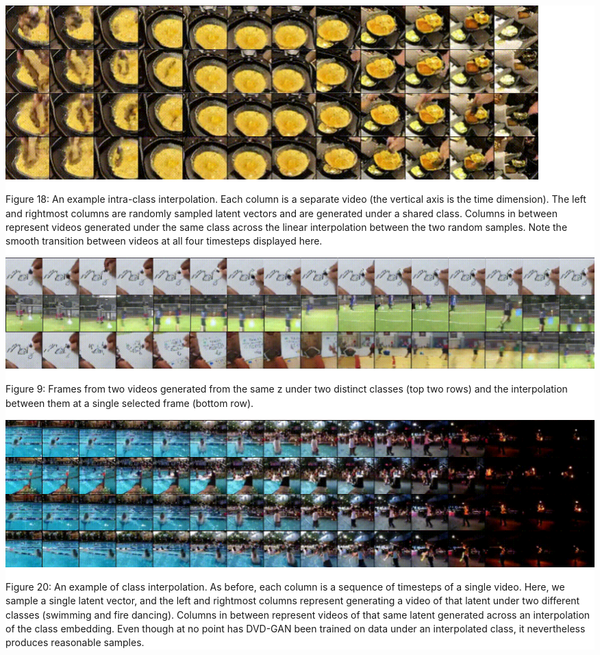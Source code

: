 ![qualitative-interpolation-intra-class-2.png](images/2019-efficient-video-generation-on-complex-datasets/qualitative-interpolation-intra-class-2.png "Interpolation between latent vectors in the same class.")

Figure 18: An example intra-class interpolation. Each column is a separate video (the vertical axis is the time dimension). The left and rightmost columns are randomly sampled latent vectors and are generated under a shared class. Columns in between represent videos generated under the same class across the linear interpolation between the two random samples. Note the smooth transition between videos at all four timesteps displayed here.

![qualitative-interpolation-inter-class-1.png](images/2019-efficient-video-generation-on-complex-datasets/qualitative-interpolation-inter-class-1.png "Interpolation between classes.")

Figure 9: Frames from two videos generated from the same z under two distinct classes (top two rows) and the interpolation between them at a single selected frame (bottom row).

![qualitative-interpolation-inter-class-2.png](images/2019-efficient-video-generation-on-complex-datasets/qualitative-interpolation-inter-class-2.png "Interpolation between classes.")

Figure 20: An example of class interpolation. As before, each column is a sequence of timesteps of a single video. Here, we sample a single latent vector, and the left and rightmost columns represent generating a video of that latent under two different classes (swimming and fire dancing). Columns in between represent videos of that same latent generated across an interpolation of the class embedding. Even though at no point has DVD-GAN been trained on data under an interpolated class, it nevertheless produces reasonable samples.
